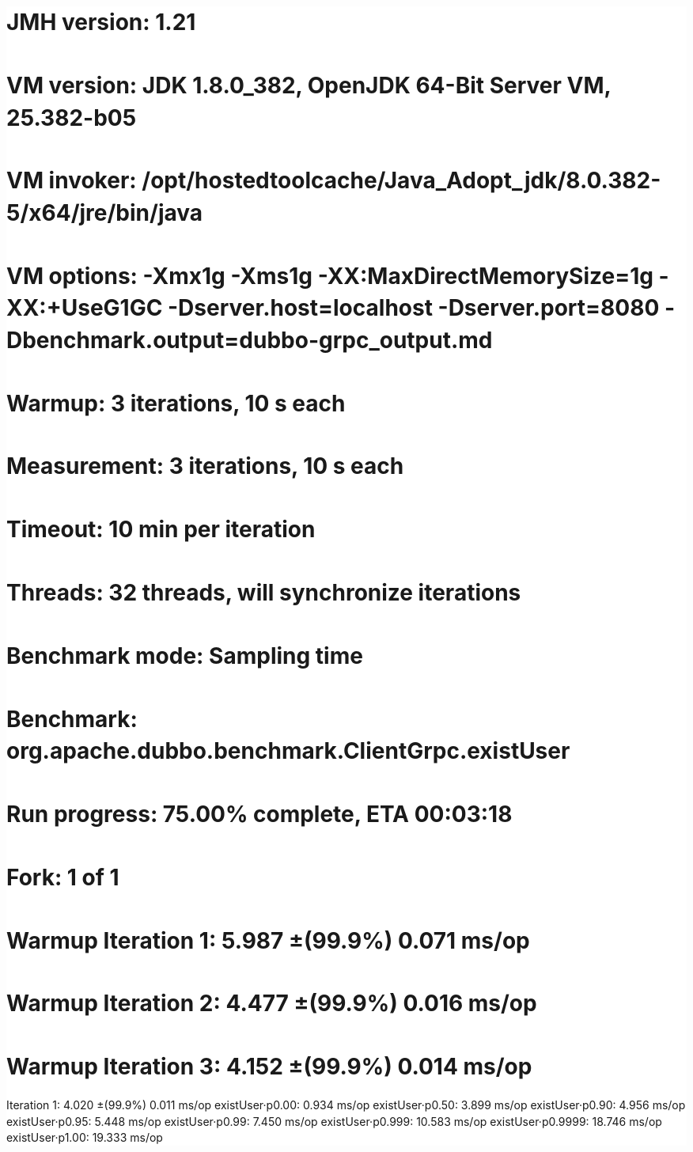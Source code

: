 
# JMH version: 1.21
# VM version: JDK 1.8.0_382, OpenJDK 64-Bit Server VM, 25.382-b05
# VM invoker: /opt/hostedtoolcache/Java_Adopt_jdk/8.0.382-5/x64/jre/bin/java
# VM options: -Xmx1g -Xms1g -XX:MaxDirectMemorySize=1g -XX:+UseG1GC -Dserver.host=localhost -Dserver.port=8080 -Dbenchmark.output=dubbo-grpc_output.md
# Warmup: 3 iterations, 10 s each
# Measurement: 3 iterations, 10 s each
# Timeout: 10 min per iteration
# Threads: 32 threads, will synchronize iterations
# Benchmark mode: Sampling time
# Benchmark: org.apache.dubbo.benchmark.ClientGrpc.existUser

# Run progress: 75.00% complete, ETA 00:03:18
# Fork: 1 of 1
# Warmup Iteration   1: 5.987 ±(99.9%) 0.071 ms/op
# Warmup Iteration   2: 4.477 ±(99.9%) 0.016 ms/op
# Warmup Iteration   3: 4.152 ±(99.9%) 0.014 ms/op
Iteration   1: 4.020 ±(99.9%) 0.011 ms/op
                 existUser·p0.00:   0.934 ms/op
                 existUser·p0.50:   3.899 ms/op
                 existUser·p0.90:   4.956 ms/op
                 existUser·p0.95:   5.448 ms/op
                 existUser·p0.99:   7.450 ms/op
                 existUser·p0.999:  10.583 ms/op
                 existUser·p0.9999: 18.746 ms/op
                 existUser·p1.00:   19.333 ms/op
